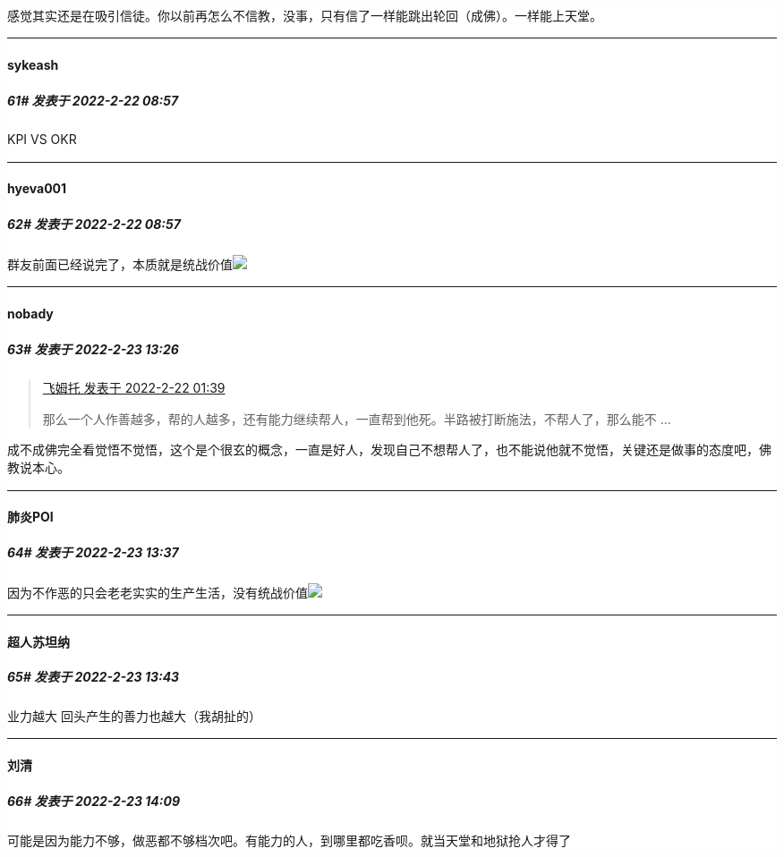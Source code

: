 感觉其实还是在吸引信徒。你以前再怎么不信教，没事，只有信了一样能跳出轮回（成佛）。一样能上天堂。



*****

####  sykeash  
##### 61#       发表于 2022-2-22 08:57

KPI VS OKR

*****

####  hyeva001  
##### 62#       发表于 2022-2-22 08:57

群友前面已经说完了，本质就是统战价值<img src="https://static.saraba1st.com/image/smiley/face2017/048.png" referrerpolicy="no-referrer">



*****

####  nobady  
##### 63#       发表于 2022-2-23 13:26

<blockquote><a href="httphttps://bbs.saraba1st.com/2b/forum.php?mod=redirect&amp;goto=findpost&amp;pid=54784827&amp;ptid=2053900" target="_blank">飞姆托 发表于 2022-2-22 01:39</a>

那么一个人作善越多，帮的人越多，还有能力继续帮人，一直帮到他死。半路被打断施法，不帮人了，那么能不 ...</blockquote>
成不成佛完全看觉悟不觉悟，这个是个很玄的概念，一直是好人，发现自己不想帮人了，也不能说他就不觉悟，关键还是做事的态度吧，佛教说本心。



*****

####  肺炎POI  
##### 64#       发表于 2022-2-23 13:37

因为不作恶的只会老老实实的生产生活，没有统战价值<img src="https://static.saraba1st.com/image/smiley/face2017/049.png" referrerpolicy="no-referrer">

*****

####  超人苏坦纳  
##### 65#       发表于 2022-2-23 13:43

业力越大 回头产生的善力也越大（我胡扯的）



*****

####  刘清  
##### 66#       发表于 2022-2-23 14:09

可能是因为能力不够，做恶都不够档次吧。有能力的人，到哪里都吃香呗。就当天堂和地狱抢人才得了


